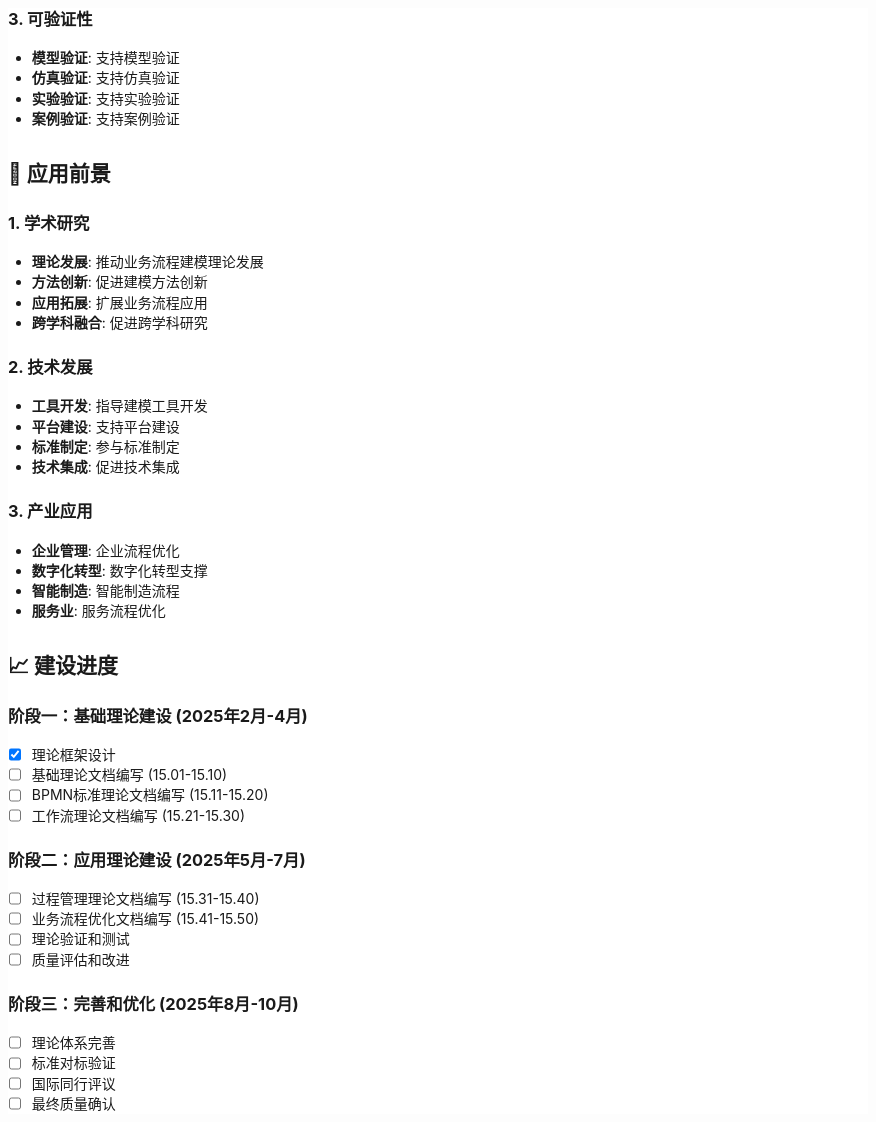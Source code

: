 ### 3. 可验证性

- **模型验证**: 支持模型验证
- **仿真验证**: 支持仿真验证
- **实验验证**: 支持实验验证
- **案例验证**: 支持案例验证

## 🎯 应用前景

### 1. 学术研究

- **理论发展**: 推动业务流程建模理论发展
- **方法创新**: 促进建模方法创新
- **应用拓展**: 扩展业务流程应用
- **跨学科融合**: 促进跨学科研究

### 2. 技术发展

- **工具开发**: 指导建模工具开发
- **平台建设**: 支持平台建设
- **标准制定**: 参与标准制定
- **技术集成**: 促进技术集成

### 3. 产业应用

- **企业管理**: 企业流程优化
- **数字化转型**: 数字化转型支撑
- **智能制造**: 智能制造流程
- **服务业**: 服务流程优化

## 📈 建设进度

### 阶段一：基础理论建设 (2025年2月-4月)

- [x] 理论框架设计
- [ ] 基础理论文档编写 (15.01-15.10)
- [ ] BPMN标准理论文档编写 (15.11-15.20)
- [ ] 工作流理论文档编写 (15.21-15.30)

### 阶段二：应用理论建设 (2025年5月-7月)

- [ ] 过程管理理论文档编写 (15.31-15.40)
- [ ] 业务流程优化文档编写 (15.41-15.50)
- [ ] 理论验证和测试
- [ ] 质量评估和改进

### 阶段三：完善和优化 (2025年8月-10月)

- [ ] 理论体系完善
- [ ] 标准对标验证
- [ ] 国际同行评议
- [ ] 最终质量确认
